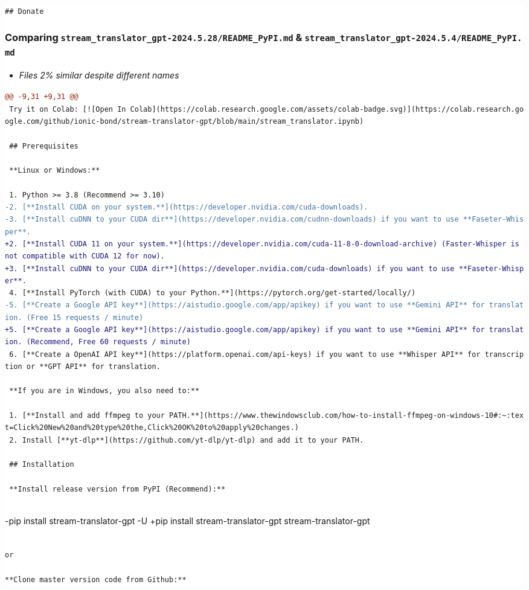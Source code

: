  ```
 ## Donate
```

### Comparing `stream_translator_gpt-2024.5.28/README_PyPI.md` & `stream_translator_gpt-2024.5.4/README_PyPI.md`

 * *Files 2% similar despite different names*

```diff
@@ -9,31 +9,31 @@
 Try it on Colab: [![Open In Colab](https://colab.research.google.com/assets/colab-badge.svg)](https://colab.research.google.com/github/ionic-bond/stream-translator-gpt/blob/main/stream_translator.ipynb)
 
 ## Prerequisites
 
 **Linux or Windows:**
 
 1. Python >= 3.8 (Recommend >= 3.10)
-2. [**Install CUDA on your system.**](https://developer.nvidia.com/cuda-downloads).
-3. [**Install cuDNN to your CUDA dir**](https://developer.nvidia.com/cudnn-downloads) if you want to use **Faseter-Whisper**.
+2. [**Install CUDA 11 on your system.**](https://developer.nvidia.com/cuda-11-8-0-download-archive) (Faster-Whisper is not compatible with CUDA 12 for now).
+3. [**Install cuDNN to your CUDA dir**](https://developer.nvidia.com/cuda-downloads) if you want to use **Faseter-Whisper**.
 4. [**Install PyTorch (with CUDA) to your Python.**](https://pytorch.org/get-started/locally/)
-5. [**Create a Google API key**](https://aistudio.google.com/app/apikey) if you want to use **Gemini API** for translation. (Free 15 requests / minute)
+5. [**Create a Google API key**](https://aistudio.google.com/app/apikey) if you want to use **Gemini API** for translation. (Recommend, Free 60 requests / minute)
 6. [**Create a OpenAI API key**](https://platform.openai.com/api-keys) if you want to use **Whisper API** for transcription or **GPT API** for translation.
 
 **If you are in Windows, you also need to:**
 
 1. [**Install and add ffmpeg to your PATH.**](https://www.thewindowsclub.com/how-to-install-ffmpeg-on-windows-10#:~:text=Click%20New%20and%20type%20the,Click%20OK%20to%20apply%20changes.)
 2. Install [**yt-dlp**](https://github.com/yt-dlp/yt-dlp) and add it to your PATH.
 
 ## Installation
 
 **Install release version from PyPI (Recommend):**
 
 ```
-pip install stream-translator-gpt -U
+pip install stream-translator-gpt
 stream-translator-gpt
 ```
 
 or
 
 **Clone master version code from Github:**
```
